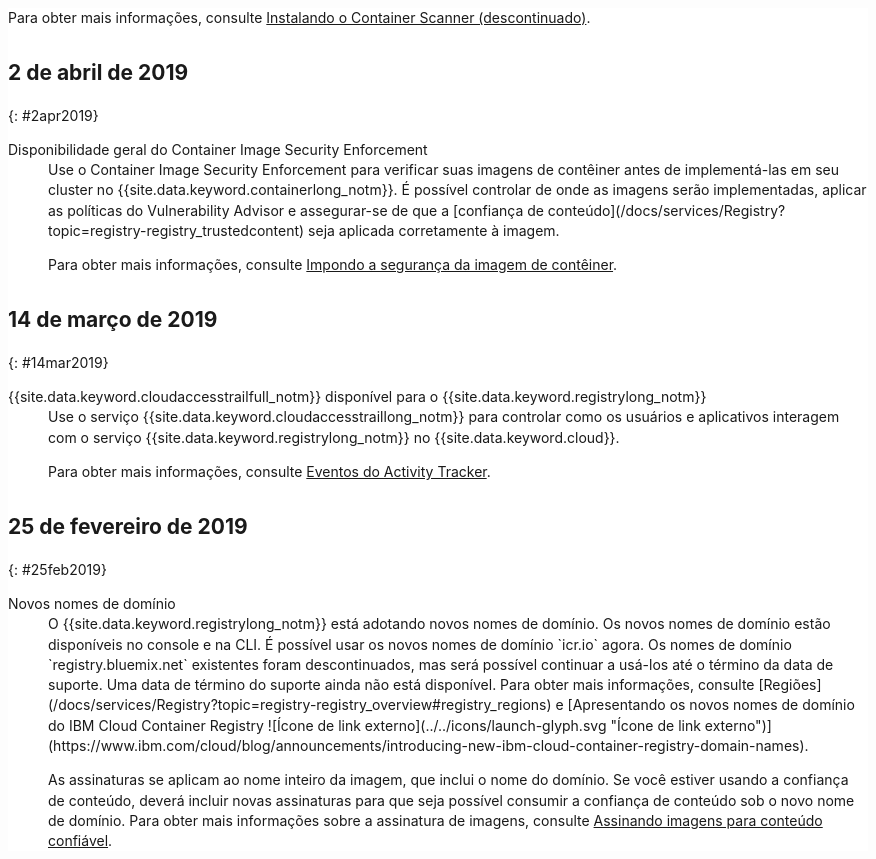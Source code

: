   Para obter mais informações, consulte [Instalando o Container Scanner (descontinuado)](/docs/services/Registry?topic=va-va_index#va_install_container_scanner).</dd>
</dl>

## 2 de abril de 2019
{: #2apr2019}

<dl>
  <dt>Disponibilidade geral do Container Image Security Enforcement</dt>
  <dd>Use o Container Image Security Enforcement para verificar suas imagens de contêiner antes de implementá-las em seu cluster no {{site.data.keyword.containerlong_notm}}. É possível controlar de onde as imagens serão implementadas, aplicar as políticas do Vulnerability Advisor e assegurar-se de que a [confiança de conteúdo](/docs/services/Registry?topic=registry-registry_trustedcontent) seja aplicada corretamente à imagem.

  Para obter mais informações, consulte [Impondo a segurança da imagem de contêiner](/docs/services/Registry?topic=registry-security_enforce#security_enforce).</dd>
</dl>

## 14 de março de 2019
{: #14mar2019}

<dl>
  <dt>{{site.data.keyword.cloudaccesstrailfull_notm}} disponível para o {{site.data.keyword.registrylong_notm}}</dt>
  <dd>Use o serviço {{site.data.keyword.cloudaccesstraillong_notm}} para controlar como os usuários e aplicativos interagem com o serviço {{site.data.keyword.registrylong_notm}} no {{site.data.keyword.cloud}}.

  Para obter mais informações, consulte [Eventos do Activity Tracker](/docs/services/Registry?topic=registry-at_events#at_events).
</dd>
</dl>

## 25 de fevereiro de 2019
{: #25feb2019}

<dl>
  <dt>Novos nomes de domínio</dt>
  <dd>O {{site.data.keyword.registrylong_notm}} está adotando novos nomes de domínio. Os novos nomes de domínio estão disponíveis no console e na CLI. É possível usar os novos nomes de domínio `icr.io` agora. Os nomes de domínio `registry.bluemix.net` existentes foram descontinuados, mas será possível continuar a usá-los até o término da data de suporte. Uma data de término do suporte ainda não está disponível. Para obter mais informações, consulte [Regiões](/docs/services/Registry?topic=registry-registry_overview#registry_regions) e [Apresentando os novos nomes de domínio do IBM Cloud Container Registry ![Ícone de link externo](../../icons/launch-glyph.svg "Ícone de link externo")](https://www.ibm.com/cloud/blog/announcements/introducing-new-ibm-cloud-container-registry-domain-names).

  As assinaturas se aplicam ao nome inteiro da imagem, que inclui o nome do domínio. Se você estiver usando a confiança de conteúdo, deverá incluir novas assinaturas para que seja possível consumir a confiança de conteúdo sob o novo nome de domínio. Para obter mais informações sobre a assinatura de imagens, consulte [Assinando imagens para conteúdo confiável](/docs/services/Registry?topic=registry-registry_trustedcontent#registry_trustedcontent).</dd>
</dl>
